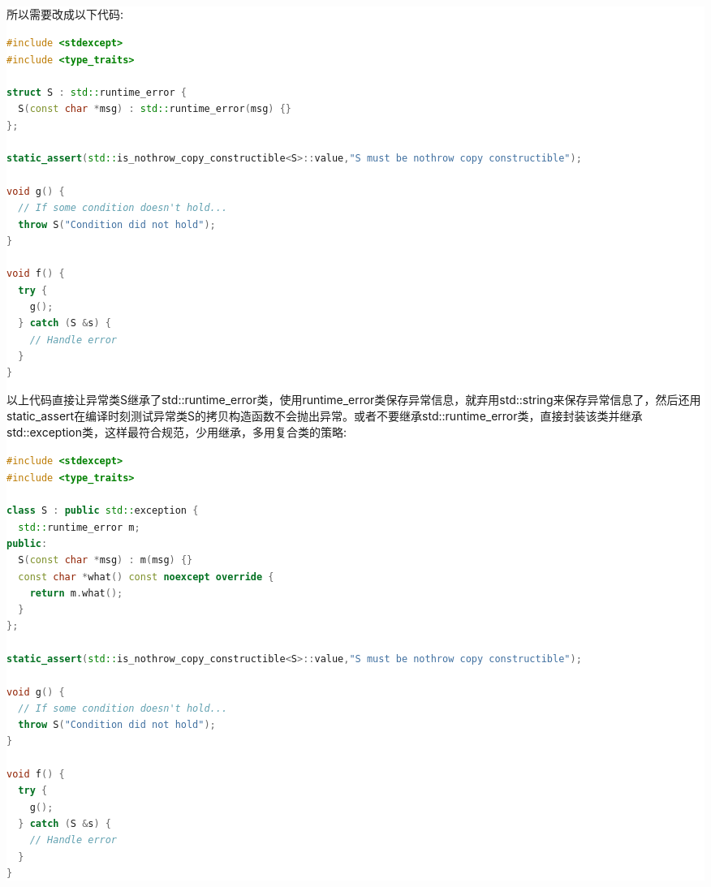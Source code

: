所以需要改成以下代码:

``` cpp
#include <stdexcept>
#include <type_traits>

struct S : std::runtime_error {
  S(const char *msg) : std::runtime_error(msg) {}
};

static_assert(std::is_nothrow_copy_constructible<S>::value,"S must be nothrow copy constructible");

void g() {
  // If some condition doesn't hold...
  throw S("Condition did not hold");
}

void f() {
  try {
    g();
  } catch (S &s) {
    // Handle error
  }
}
```
以上代码直接让异常类S继承了std::runtime_error类，使用runtime_error类保存异常信息，就弃用std::string来保存异常信息了，然后还用static_assert在编译时刻测试异常类S的拷贝构造函数不会抛出异常。或者不要继承std::runtime_error类，直接封装该类并继承std::exception类，这样最符合规范，少用继承，多用复合类的策略:

``` cpp
#include <stdexcept>
#include <type_traits>

class S : public std::exception {
  std::runtime_error m;
public:
  S(const char *msg) : m(msg) {}
  const char *what() const noexcept override {
    return m.what();
  }
};

static_assert(std::is_nothrow_copy_constructible<S>::value,"S must be nothrow copy constructible");

void g() {
  // If some condition doesn't hold...
  throw S("Condition did not hold");
}

void f() {
  try {
    g();
  } catch (S &s) {
    // Handle error
  }
}
```
